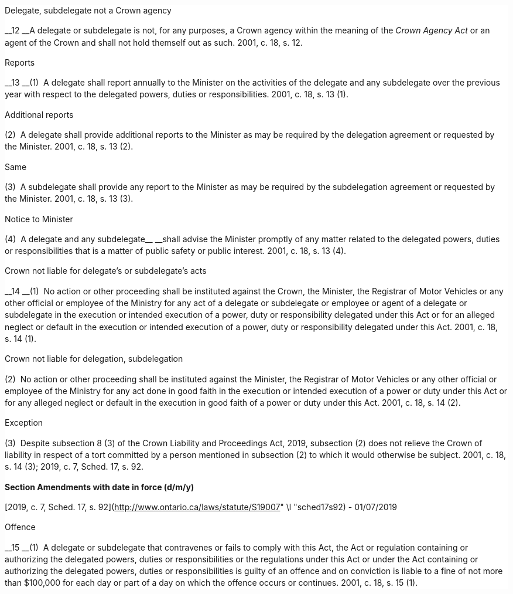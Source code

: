 Delegate, subdelegate not a Crown agency

__12 __A delegate or subdelegate is not, for any purposes, a Crown agency within the meaning of the *Crown Agency Act* or an agent of the Crown and shall not hold themself out as such\.  2001, c\. 18, s\. 12\.

Reports

__13 __\(1\)  A delegate shall report annually to the Minister on the activities of the delegate and any subdelegate over the previous year with respect to the delegated powers, duties or responsibilities\.  2001, c\. 18, s\. 13 \(1\)\.

Additional reports

\(2\)  A delegate shall provide additional reports to the Minister as may be required by the delegation agreement or requested by the Minister\.  2001, c\. 18, s\. 13 \(2\)\.

Same

\(3\)  A subdelegate shall provide any report to the Minister as may be required by the subdelegation agreement or requested by the Minister\.  2001, c\. 18, s\. 13 \(3\)\.

Notice to Minister

\(4\)  A delegate and any subdelegate__ __shall advise the Minister promptly of any matter related to the delegated powers, duties or responsibilities that is a matter of public safety or public interest\.  2001, c\. 18, s\. 13 \(4\)\.

Crown not liable for delegate’s or subdelegate’s acts

__14 __\(1\)  No action or other proceeding shall be instituted against the Crown, the Minister, the Registrar of Motor Vehicles or any other official or employee of the Ministry for any act of a delegate or subdelegate or employee or agent of a delegate or subdelegate in the execution or intended execution of a power, duty or responsibility delegated under this Act or for an alleged neglect or default in the execution or intended execution of a power, duty or responsibility delegated under this Act\.  2001, c\. 18, s\. 14 \(1\)\.

Crown not liable for delegation, subdelegation

\(2\)  No action or other proceeding shall be instituted against the Minister, the Registrar of Motor Vehicles or any other official or employee of the Ministry for any act done in good faith in the execution or intended execution of a power or duty under this Act or for any alleged neglect or default in the execution in good faith of a power or duty under this Act\.  2001, c\. 18, s\. 14 \(2\)\.

Exception

\(3\)  Despite subsection 8 \(3\) of the Crown Liability and Proceedings Act, 2019, subsection \(2\) does not relieve the Crown of liability in respect of a tort committed by a person mentioned in subsection \(2\) to which it would otherwise be subject\.  2001, c\. 18, s\. 14 \(3\); 2019, c\. 7, Sched\. 17, s\. 92\.

__Section Amendments with date in force \(d/m/y\)__

[2019, c\. 7, Sched\. 17, s\. 92](http://www.ontario.ca/laws/statute/S19007" \l "sched17s92) \- 01/07/2019

Offence

__15 __\(1\)  A delegate or subdelegate that contravenes or fails to comply with this Act, the Act or regulation containing or authorizing the delegated powers, duties or responsibilities or the regulations under this Act or under the Act containing or authorizing the delegated powers, duties or responsibilities is guilty of an offence and on conviction is liable to a fine of not more than $100,000 for each day or part of a day on which the offence occurs or continues\.  2001, c\. 18, s\. 15 \(1\)\.
